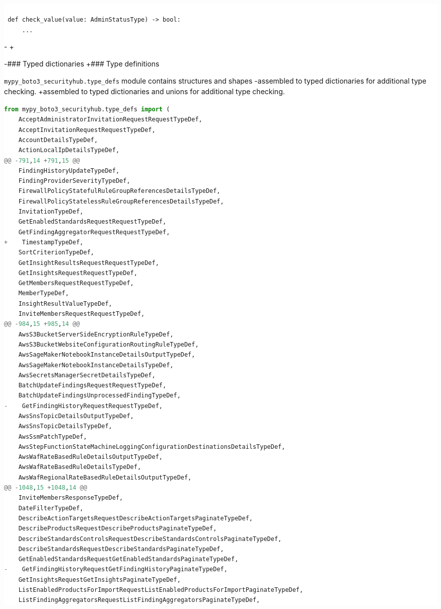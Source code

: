 ```
 
 def check_value(value: AdminStatusType) -> bool:
     ...
 ```
 
-<a id="typed-dictionaries"></a>
+<a id="type-definitions"></a>
 
-### Typed dictionaries
+### Type definitions
 
 `mypy_boto3_securityhub.type_defs` module contains structures and shapes
-assembled to typed dictionaries for additional type checking.
+assembled to typed dictionaries and unions for additional type checking.
 
 ```python
 from mypy_boto3_securityhub.type_defs import (
     AcceptAdministratorInvitationRequestRequestTypeDef,
     AcceptInvitationRequestRequestTypeDef,
     AccountDetailsTypeDef,
     ActionLocalIpDetailsTypeDef,
@@ -791,14 +791,15 @@
     FindingHistoryUpdateTypeDef,
     FindingProviderSeverityTypeDef,
     FirewallPolicyStatefulRuleGroupReferencesDetailsTypeDef,
     FirewallPolicyStatelessRuleGroupReferencesDetailsTypeDef,
     InvitationTypeDef,
     GetEnabledStandardsRequestRequestTypeDef,
     GetFindingAggregatorRequestRequestTypeDef,
+    TimestampTypeDef,
     SortCriterionTypeDef,
     GetInsightResultsRequestRequestTypeDef,
     GetInsightsRequestRequestTypeDef,
     GetMembersRequestRequestTypeDef,
     MemberTypeDef,
     InsightResultValueTypeDef,
     InviteMembersRequestRequestTypeDef,
@@ -984,15 +985,14 @@
     AwsS3BucketServerSideEncryptionRuleTypeDef,
     AwsS3BucketWebsiteConfigurationRoutingRuleTypeDef,
     AwsSageMakerNotebookInstanceDetailsOutputTypeDef,
     AwsSageMakerNotebookInstanceDetailsTypeDef,
     AwsSecretsManagerSecretDetailsTypeDef,
     BatchUpdateFindingsRequestRequestTypeDef,
     BatchUpdateFindingsUnprocessedFindingTypeDef,
-    GetFindingHistoryRequestRequestTypeDef,
     AwsSnsTopicDetailsOutputTypeDef,
     AwsSnsTopicDetailsTypeDef,
     AwsSsmPatchTypeDef,
     AwsStepFunctionStateMachineLoggingConfigurationDestinationsDetailsTypeDef,
     AwsWafRateBasedRuleDetailsOutputTypeDef,
     AwsWafRateBasedRuleDetailsTypeDef,
     AwsWafRegionalRateBasedRuleDetailsOutputTypeDef,
@@ -1048,15 +1048,14 @@
     InviteMembersResponseTypeDef,
     DateFilterTypeDef,
     DescribeActionTargetsRequestDescribeActionTargetsPaginateTypeDef,
     DescribeProductsRequestDescribeProductsPaginateTypeDef,
     DescribeStandardsControlsRequestDescribeStandardsControlsPaginateTypeDef,
     DescribeStandardsRequestDescribeStandardsPaginateTypeDef,
     GetEnabledStandardsRequestGetEnabledStandardsPaginateTypeDef,
-    GetFindingHistoryRequestGetFindingHistoryPaginateTypeDef,
     GetInsightsRequestGetInsightsPaginateTypeDef,
     ListEnabledProductsForImportRequestListEnabledProductsForImportPaginateTypeDef,
     ListFindingAggregatorsRequestListFindingAggregatorsPaginateTypeDef,
 ```